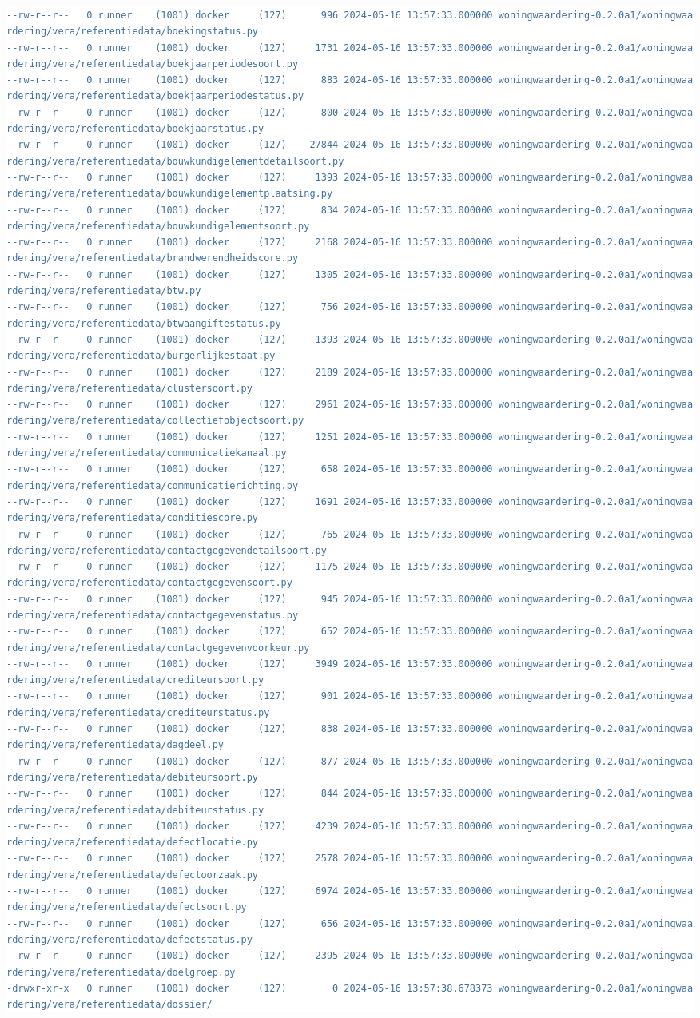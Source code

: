 ```diff
--rw-r--r--   0 runner    (1001) docker     (127)      996 2024-05-16 13:57:33.000000 woningwaardering-0.2.0a1/woningwaardering/vera/referentiedata/boekingstatus.py
--rw-r--r--   0 runner    (1001) docker     (127)     1731 2024-05-16 13:57:33.000000 woningwaardering-0.2.0a1/woningwaardering/vera/referentiedata/boekjaarperiodesoort.py
--rw-r--r--   0 runner    (1001) docker     (127)      883 2024-05-16 13:57:33.000000 woningwaardering-0.2.0a1/woningwaardering/vera/referentiedata/boekjaarperiodestatus.py
--rw-r--r--   0 runner    (1001) docker     (127)      800 2024-05-16 13:57:33.000000 woningwaardering-0.2.0a1/woningwaardering/vera/referentiedata/boekjaarstatus.py
--rw-r--r--   0 runner    (1001) docker     (127)    27844 2024-05-16 13:57:33.000000 woningwaardering-0.2.0a1/woningwaardering/vera/referentiedata/bouwkundigelementdetailsoort.py
--rw-r--r--   0 runner    (1001) docker     (127)     1393 2024-05-16 13:57:33.000000 woningwaardering-0.2.0a1/woningwaardering/vera/referentiedata/bouwkundigelementplaatsing.py
--rw-r--r--   0 runner    (1001) docker     (127)      834 2024-05-16 13:57:33.000000 woningwaardering-0.2.0a1/woningwaardering/vera/referentiedata/bouwkundigelementsoort.py
--rw-r--r--   0 runner    (1001) docker     (127)     2168 2024-05-16 13:57:33.000000 woningwaardering-0.2.0a1/woningwaardering/vera/referentiedata/brandwerendheidscore.py
--rw-r--r--   0 runner    (1001) docker     (127)     1305 2024-05-16 13:57:33.000000 woningwaardering-0.2.0a1/woningwaardering/vera/referentiedata/btw.py
--rw-r--r--   0 runner    (1001) docker     (127)      756 2024-05-16 13:57:33.000000 woningwaardering-0.2.0a1/woningwaardering/vera/referentiedata/btwaangiftestatus.py
--rw-r--r--   0 runner    (1001) docker     (127)     1393 2024-05-16 13:57:33.000000 woningwaardering-0.2.0a1/woningwaardering/vera/referentiedata/burgerlijkestaat.py
--rw-r--r--   0 runner    (1001) docker     (127)     2189 2024-05-16 13:57:33.000000 woningwaardering-0.2.0a1/woningwaardering/vera/referentiedata/clustersoort.py
--rw-r--r--   0 runner    (1001) docker     (127)     2961 2024-05-16 13:57:33.000000 woningwaardering-0.2.0a1/woningwaardering/vera/referentiedata/collectiefobjectsoort.py
--rw-r--r--   0 runner    (1001) docker     (127)     1251 2024-05-16 13:57:33.000000 woningwaardering-0.2.0a1/woningwaardering/vera/referentiedata/communicatiekanaal.py
--rw-r--r--   0 runner    (1001) docker     (127)      658 2024-05-16 13:57:33.000000 woningwaardering-0.2.0a1/woningwaardering/vera/referentiedata/communicatierichting.py
--rw-r--r--   0 runner    (1001) docker     (127)     1691 2024-05-16 13:57:33.000000 woningwaardering-0.2.0a1/woningwaardering/vera/referentiedata/conditiescore.py
--rw-r--r--   0 runner    (1001) docker     (127)      765 2024-05-16 13:57:33.000000 woningwaardering-0.2.0a1/woningwaardering/vera/referentiedata/contactgegevendetailsoort.py
--rw-r--r--   0 runner    (1001) docker     (127)     1175 2024-05-16 13:57:33.000000 woningwaardering-0.2.0a1/woningwaardering/vera/referentiedata/contactgegevensoort.py
--rw-r--r--   0 runner    (1001) docker     (127)      945 2024-05-16 13:57:33.000000 woningwaardering-0.2.0a1/woningwaardering/vera/referentiedata/contactgegevenstatus.py
--rw-r--r--   0 runner    (1001) docker     (127)      652 2024-05-16 13:57:33.000000 woningwaardering-0.2.0a1/woningwaardering/vera/referentiedata/contactgegevenvoorkeur.py
--rw-r--r--   0 runner    (1001) docker     (127)     3949 2024-05-16 13:57:33.000000 woningwaardering-0.2.0a1/woningwaardering/vera/referentiedata/crediteursoort.py
--rw-r--r--   0 runner    (1001) docker     (127)      901 2024-05-16 13:57:33.000000 woningwaardering-0.2.0a1/woningwaardering/vera/referentiedata/crediteurstatus.py
--rw-r--r--   0 runner    (1001) docker     (127)      838 2024-05-16 13:57:33.000000 woningwaardering-0.2.0a1/woningwaardering/vera/referentiedata/dagdeel.py
--rw-r--r--   0 runner    (1001) docker     (127)      877 2024-05-16 13:57:33.000000 woningwaardering-0.2.0a1/woningwaardering/vera/referentiedata/debiteursoort.py
--rw-r--r--   0 runner    (1001) docker     (127)      844 2024-05-16 13:57:33.000000 woningwaardering-0.2.0a1/woningwaardering/vera/referentiedata/debiteurstatus.py
--rw-r--r--   0 runner    (1001) docker     (127)     4239 2024-05-16 13:57:33.000000 woningwaardering-0.2.0a1/woningwaardering/vera/referentiedata/defectlocatie.py
--rw-r--r--   0 runner    (1001) docker     (127)     2578 2024-05-16 13:57:33.000000 woningwaardering-0.2.0a1/woningwaardering/vera/referentiedata/defectoorzaak.py
--rw-r--r--   0 runner    (1001) docker     (127)     6974 2024-05-16 13:57:33.000000 woningwaardering-0.2.0a1/woningwaardering/vera/referentiedata/defectsoort.py
--rw-r--r--   0 runner    (1001) docker     (127)      656 2024-05-16 13:57:33.000000 woningwaardering-0.2.0a1/woningwaardering/vera/referentiedata/defectstatus.py
--rw-r--r--   0 runner    (1001) docker     (127)     2395 2024-05-16 13:57:33.000000 woningwaardering-0.2.0a1/woningwaardering/vera/referentiedata/doelgroep.py
-drwxr-xr-x   0 runner    (1001) docker     (127)        0 2024-05-16 13:57:38.678373 woningwaardering-0.2.0a1/woningwaardering/vera/referentiedata/dossier/
```